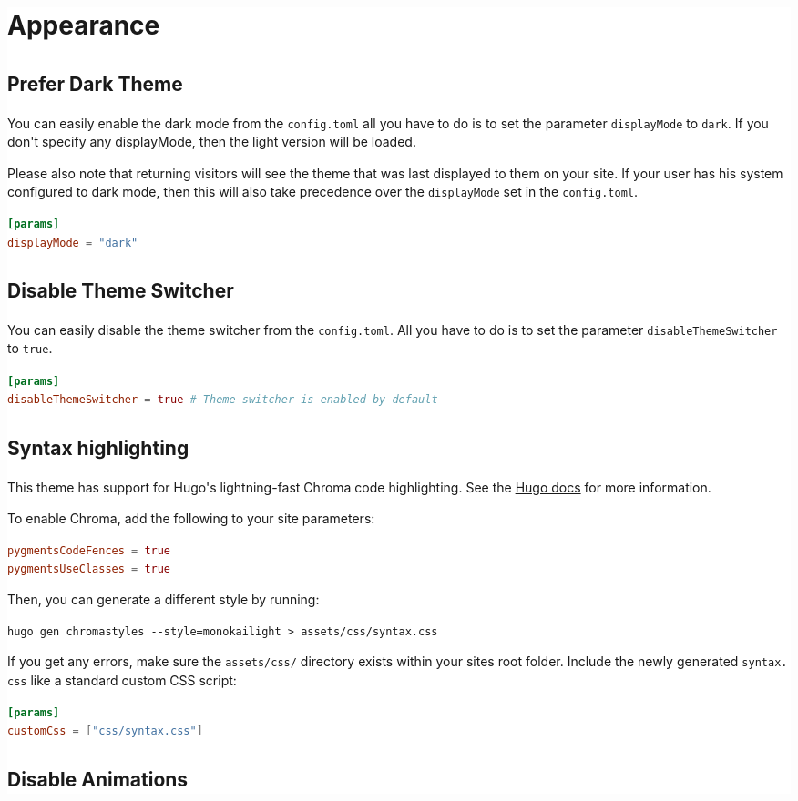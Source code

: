 # Appearance
## Prefer Dark Theme

You can easily enable the dark mode from the `config.toml` all you have to do is to set the parameter `displayMode` to `dark`. If you don't specify any displayMode, then the light version will be loaded.

Please also note that returning visitors will see the theme that was last displayed to them on your site. If your user has his system configured to dark mode, then this will also take precedence over the `displayMode` set in the `config.toml`.

```toml
[params]
displayMode = "dark"
```

## Disable Theme Switcher

You can easily disable the theme switcher from the `config.toml`. All you have to do is to set the parameter `disableThemeSwitcher` to `true`.

```toml
[params]
disableThemeSwitcher = true # Theme switcher is enabled by default
```

## Syntax highlighting

This theme has support for Hugo's lightning-fast Chroma code highlighting. See the [Hugo docs](https://gohugo.io/content-management/syntax-highlighting/) for more information.

To enable Chroma, add the following to your site parameters:

```toml
pygmentsCodeFences = true
pygmentsUseClasses = true
```

Then, you can generate a different style by running:

```shell
hugo gen chromastyles --style=monokailight > assets/css/syntax.css
```

If you get any errors, make sure the `assets/css/` directory exists within your sites root folder.
Include the newly generated `syntax.css` like a standard custom CSS script:

```toml
[params]
customCss = ["css/syntax.css"]
```

## Disable Animations

